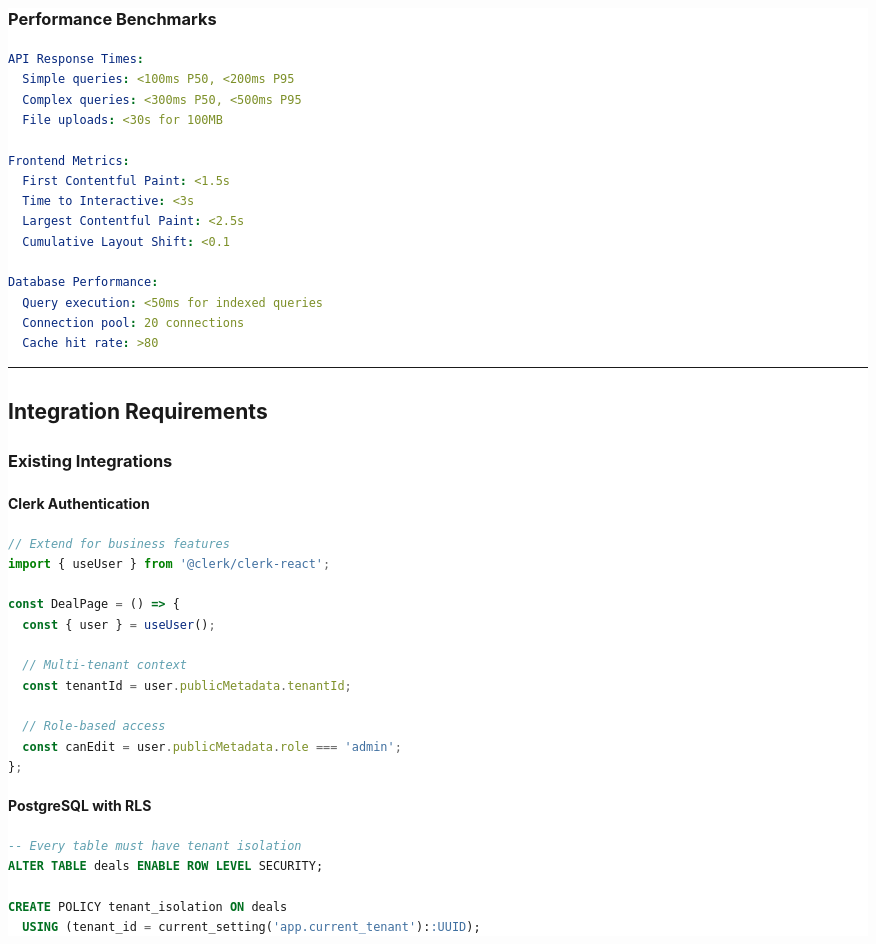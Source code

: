 ### Performance Benchmarks

```yaml
API Response Times:
  Simple queries: <100ms P50, <200ms P95
  Complex queries: <300ms P50, <500ms P95
  File uploads: <30s for 100MB

Frontend Metrics:
  First Contentful Paint: <1.5s
  Time to Interactive: <3s
  Largest Contentful Paint: <2.5s
  Cumulative Layout Shift: <0.1

Database Performance:
  Query execution: <50ms for indexed queries
  Connection pool: 20 connections
  Cache hit rate: >80
```

---

## Integration Requirements

### Existing Integrations

#### Clerk Authentication

```typescript
// Extend for business features
import { useUser } from '@clerk/clerk-react';

const DealPage = () => {
  const { user } = useUser();

  // Multi-tenant context
  const tenantId = user.publicMetadata.tenantId;

  // Role-based access
  const canEdit = user.publicMetadata.role === 'admin';
};
```

#### PostgreSQL with RLS

```sql
-- Every table must have tenant isolation
ALTER TABLE deals ENABLE ROW LEVEL SECURITY;

CREATE POLICY tenant_isolation ON deals
  USING (tenant_id = current_setting('app.current_tenant')::UUID);
```

